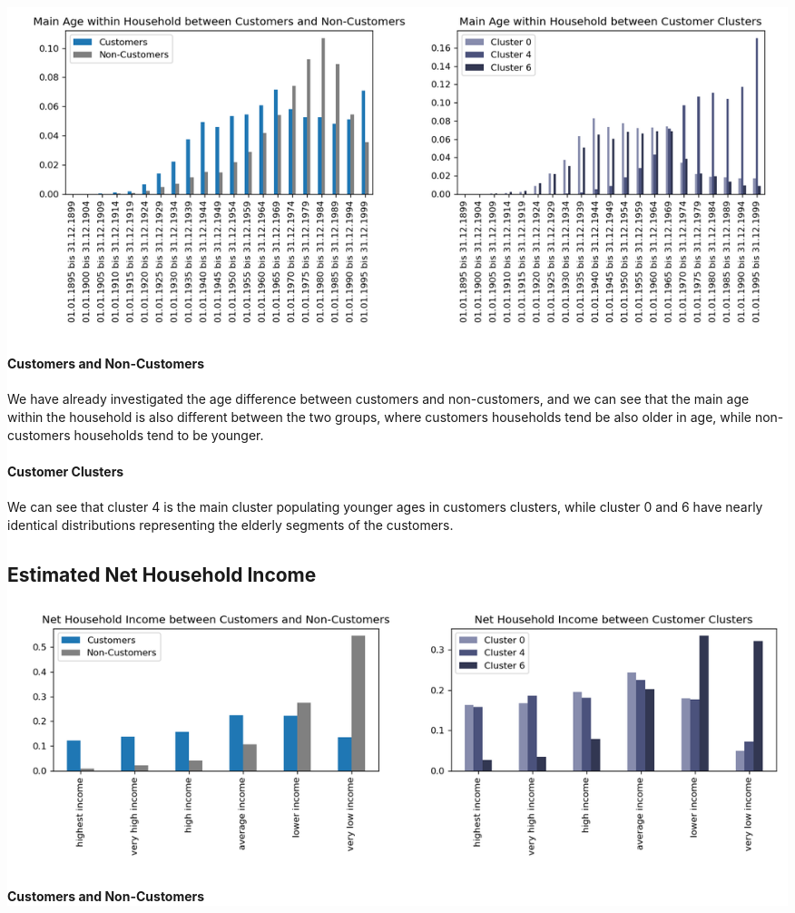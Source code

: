 ![Main Age Analysis](/images/arvato/Main_Age.png)

#### Customers and Non-Customers

We have already investigated the age difference between customers and non-customers, and we can see that the main age within the household is also different between the two groups, where customers households tend be also older in age, while non-customers households tend to be younger.

#### Customer Clusters

We can see that cluster 4 is the main cluster populating younger ages in customers clusters, while cluster 0 and 6 have nearly identical distributions representing the elderly segments of the customers.

## Estimated Net Household Income

![Net Household Income Analysis](/images/arvato/Net_Household.png)

#### Customers and Non-Customers
